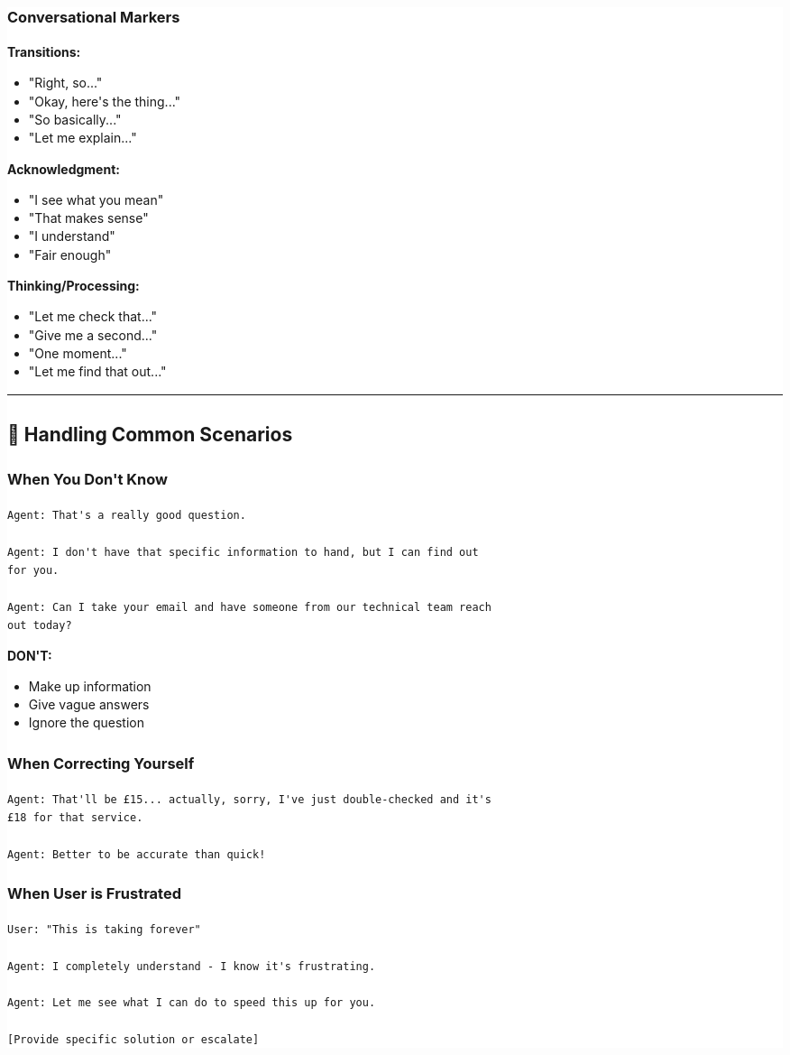 ### Conversational Markers

**Transitions:**
- "Right, so..."
- "Okay, here's the thing..."
- "So basically..."
- "Let me explain..."

**Acknowledgment:**
- "I see what you mean"
- "That makes sense"
- "I understand"
- "Fair enough"

**Thinking/Processing:**
- "Let me check that..."
- "Give me a second..."
- "One moment..."
- "Let me find that out..."

---

## 🔄 Handling Common Scenarios

### When You Don't Know

```
Agent: That's a really good question.

Agent: I don't have that specific information to hand, but I can find out
for you.

Agent: Can I take your email and have someone from our technical team reach
out today?
```

**DON'T:**
- Make up information
- Give vague answers
- Ignore the question

### When Correcting Yourself

```
Agent: That'll be £15... actually, sorry, I've just double-checked and it's
£18 for that service.

Agent: Better to be accurate than quick!
```

### When User is Frustrated

```
User: "This is taking forever"

Agent: I completely understand - I know it's frustrating.

Agent: Let me see what I can do to speed this up for you.

[Provide specific solution or escalate]
```
